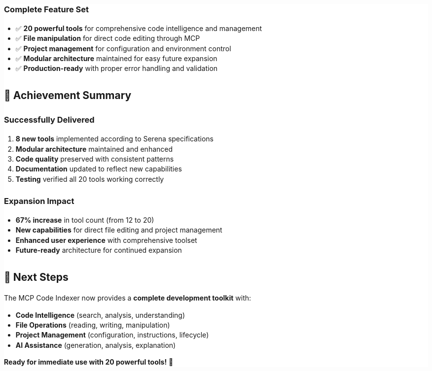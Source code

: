### **Complete Feature Set**
- ✅ **20 powerful tools** for comprehensive code intelligence and management
- ✅ **File manipulation** for direct code editing through MCP
- ✅ **Project management** for configuration and environment control
- ✅ **Modular architecture** maintained for easy future expansion
- ✅ **Production-ready** with proper error handling and validation

## 🎉 **Achievement Summary**

### **Successfully Delivered**
1. **8 new tools** implemented according to Serena specifications
2. **Modular architecture** maintained and enhanced
3. **Code quality** preserved with consistent patterns
4. **Documentation** updated to reflect new capabilities
5. **Testing** verified all 20 tools working correctly

### **Expansion Impact**
- **67% increase** in tool count (from 12 to 20)
- **New capabilities** for direct file editing and project management
- **Enhanced user experience** with comprehensive toolset
- **Future-ready** architecture for continued expansion

## 🔮 **Next Steps**

The MCP Code Indexer now provides a **complete development toolkit** with:
- **Code Intelligence** (search, analysis, understanding)
- **File Operations** (reading, writing, manipulation)
- **Project Management** (configuration, instructions, lifecycle)
- **AI Assistance** (generation, analysis, explanation)

**Ready for immediate use with 20 powerful tools!** 🚀
